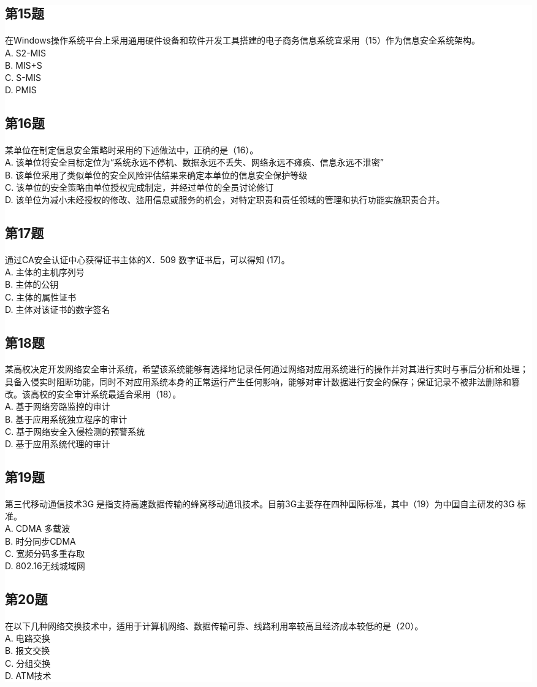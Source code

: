 
## 第15题 ##

在Windows操作系统平台上采用通用硬件设备和软件开发工具搭建的电子商务信息系统宜采用（15）作为信息安全系统架构。  
A. S2-MIS  
B. MIS+S  
C. S-MIS  
D. PMIS  


## 第16题 ##

某单位在制定信息安全策略时采用的下述做法中，正确的是（16）。  
A. 该单位将安全目标定位为“系统永远不停机、数据永远不丢失、网络永远不瘫痪、信息永远不泄密”  
B. 该单位采用了类似单位的安全风险评估结果来确定本单位的信息安全保护等级  
C. 该单位的安全策略由单位授权完成制定，并经过单位的全员讨论修订  
D. 该单位为减小未经授权的修改、滥用信息或服务的机会，对特定职责和责任领域的管理和执行功能实施职责合并。  


## 第17题 ##

通过CA安全认证中心获得证书主体的X．509 数字证书后，可以得知 (17)。  
A. 主体的主机序列号  
B. 主体的公钥  
C. 主体的属性证书  
D. 主体对该证书的数字签名  


## 第18题 ##

某高校决定开发网络安全审计系统，希望该系统能够有选择地记录任何通过网络对应用系统进行的操作并对其进行实时与事后分析和处理；具备入侵实时阻断功能，同时不对应用系统本身的正常运行产生任何影响，能够对审计数据进行安全的保存；保证记录不被非法删除和篡改。该高校的安全审计系统最适合采用（18）。  
A. 基于网络旁路监控的审计  
B. 基于应用系统独立程序的审计  
C. 基于网络安全入侵检测的预警系统  
D. 基于应用系统代理的审计  


## 第19题 ##

第三代移动通信技术3G 是指支持高速数据传输的蜂窝移动通讯技术。目前3G主要存在四种国际标准，其中（19）为中国自主研发的3G 标准。  
A. CDMA 多载波  
B. 时分同步CDMA  
C. 宽频分码多重存取  
D. 802.16无线城域网  


## 第20题 ##

在以下几种网络交换技术中，适用于计算机网络、数据传输可靠、线路利用率较高且经济成本较低的是（20）。  
A. 电路交换  
B. 报文交换  
C. 分组交换  
D. ATM技术  
